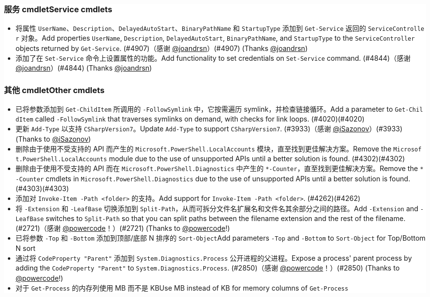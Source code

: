 ### <a name="service-cmdlets"></a><span data-ttu-id="a8d1d-360">服务 cmdlet</span><span class="sxs-lookup"><span data-stu-id="a8d1d-360">Service cmdlets</span></span>

- <span data-ttu-id="a8d1d-361">将属性 `UserName`、`Description`、`DelayedAutoStart`、`BinaryPathName` 和 `StartupType` 添加到 `Get-Service` 返回的 `ServiceController` 对象。</span><span class="sxs-lookup"><span data-stu-id="a8d1d-361">Add properties `UserName`, `Description`, `DelayedAutoStart`, `BinaryPathName`, and `StartupType` to the `ServiceController` objects returned by `Get-Service`.</span></span> <span data-ttu-id="a8d1d-362">(#4907)（感谢 [@joandrsn](https://github.com/joandrsn)）</span><span class="sxs-lookup"><span data-stu-id="a8d1d-362">(#4907) (Thanks [@joandrsn](https://github.com/joandrsn))</span></span>
- <span data-ttu-id="a8d1d-363">添加了在 `Set-Service` 命令上设置属性的功能。</span><span class="sxs-lookup"><span data-stu-id="a8d1d-363">Add functionality to set credentials on `Set-Service` command.</span></span> <span data-ttu-id="a8d1d-364">(#4844)（感谢 [@joandrsn](https://github.com/joandrsn)）</span><span class="sxs-lookup"><span data-stu-id="a8d1d-364">(#4844) (Thanks [@joandrsn](https://github.com/joandrsn))</span></span>

### <a name="other-cmdlets"></a><span data-ttu-id="a8d1d-365">其他 cmdlet</span><span class="sxs-lookup"><span data-stu-id="a8d1d-365">Other cmdlets</span></span>

- <span data-ttu-id="a8d1d-366">已将参数添加到 `Get-ChildItem` 所调用的 `-FollowSymlink` 中，它按需遍历 symlink，并检查链接循环。</span><span class="sxs-lookup"><span data-stu-id="a8d1d-366">Add a parameter to `Get-ChildItem` called `-FollowSymlink` that traverses symlinks on demand, with checks for link loops.</span></span> <span data-ttu-id="a8d1d-367">(#4020)</span><span class="sxs-lookup"><span data-stu-id="a8d1d-367">(#4020)</span></span>
- <span data-ttu-id="a8d1d-368">更新 `Add-Type` 以支持 `CSharpVersion7`。</span><span class="sxs-lookup"><span data-stu-id="a8d1d-368">Update `Add-Type` to support `CSharpVersion7`.</span></span> <span data-ttu-id="a8d1d-369">(#3933)（感谢 [@iSazonov](https://github.com/iSazonov)）</span><span class="sxs-lookup"><span data-stu-id="a8d1d-369">(#3933) (Thanks to [@iSazonov](https://github.com/iSazonov))</span></span>
- <span data-ttu-id="a8d1d-370">删除由于使用不受支持的 API 而产生的 `Microsoft.PowerShell.LocalAccounts` 模块，直至找到更佳解决方案。</span><span class="sxs-lookup"><span data-stu-id="a8d1d-370">Remove the `Microsoft.PowerShell.LocalAccounts` module due to the use of unsupported APIs until a better solution is found.</span></span> <span data-ttu-id="a8d1d-371">(#4302)</span><span class="sxs-lookup"><span data-stu-id="a8d1d-371">(#4302)</span></span>
- <span data-ttu-id="a8d1d-372">删除由于使用不受支持的 API 而在 `Microsoft.PowerShell.Diagnostics` 中产生的 `*-Counter`，直至找到更佳解决方案。</span><span class="sxs-lookup"><span data-stu-id="a8d1d-372">Remove the `*-Counter` cmdlets in `Microsoft.PowerShell.Diagnostics` due to the use of unsupported APIs until a better solution is found.</span></span> <span data-ttu-id="a8d1d-373">(#4303)</span><span class="sxs-lookup"><span data-stu-id="a8d1d-373">(#4303)</span></span>
- <span data-ttu-id="a8d1d-374">添加对 `Invoke-Item -Path <folder>` 的支持。</span><span class="sxs-lookup"><span data-stu-id="a8d1d-374">Add support for `Invoke-Item -Path <folder>`.</span></span> <span data-ttu-id="a8d1d-375">(#4262)</span><span class="sxs-lookup"><span data-stu-id="a8d1d-375">(#4262)</span></span>
- <span data-ttu-id="a8d1d-376">将 `-Extension` 和 `-LeafBase` 切换添加到 `Split-Path`，从而可拆分文件名扩展名和文件名其余部分之间的路径。</span><span class="sxs-lookup"><span data-stu-id="a8d1d-376">Add `-Extension` and `-LeafBase` switches to `Split-Path` so that you can split paths between the filename extension and the rest of the filename.</span></span> <span data-ttu-id="a8d1d-377">(#2721)（感谢 [@powercode](https://github.com/powercode)！）</span><span class="sxs-lookup"><span data-stu-id="a8d1d-377">(#2721) (Thanks to [@powercode](https://github.com/powercode)!)</span></span>
- <span data-ttu-id="a8d1d-378">已将参数 `-Top` 和 `-Bottom` 添加到顶部/底部 N 排序的 `Sort-Object`</span><span class="sxs-lookup"><span data-stu-id="a8d1d-378">Add parameters `-Top` and `-Bottom` to `Sort-Object` for Top/Bottom N sort</span></span>
- <span data-ttu-id="a8d1d-379">通过将 `CodeProperty "Parent"` 添加到 `System.Diagnostics.Process` 公开进程的父进程。</span><span class="sxs-lookup"><span data-stu-id="a8d1d-379">Expose a process' parent process by adding the `CodeProperty "Parent"` to `System.Diagnostics.Process`.</span></span> <span data-ttu-id="a8d1d-380">(#2850)（感谢 [@powercode](https://github.com/powercode)！）</span><span class="sxs-lookup"><span data-stu-id="a8d1d-380">(#2850) (Thanks to [@powercode](https://github.com/powercode)!)</span></span>
- <span data-ttu-id="a8d1d-381">对于 `Get-Process` 的内存列使用 MB 而不是 KB</span><span class="sxs-lookup"><span data-stu-id="a8d1d-381">Use MB instead of KB for memory columns of `Get-Process`</span></span>